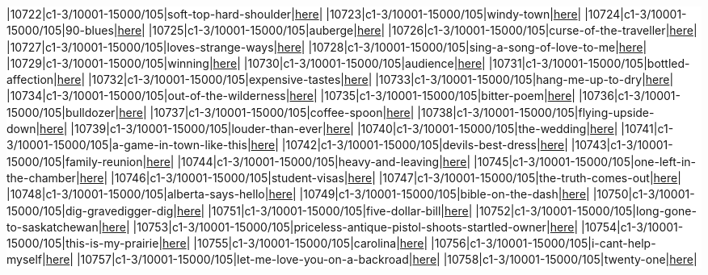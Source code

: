 |10722|c1-3/10001-15000/105|soft-top-hard-shoulder|[here](https://cdn.jsdelivr.net/gh/guitarchord/c1-3/10001-15000/105/soft-top-hard-shoulder)|
|10723|c1-3/10001-15000/105|windy-town|[here](https://cdn.jsdelivr.net/gh/guitarchord/c1-3/10001-15000/105/windy-town)|
|10724|c1-3/10001-15000/105|90-blues|[here](https://cdn.jsdelivr.net/gh/guitarchord/c1-3/10001-15000/105/90-blues)|
|10725|c1-3/10001-15000/105|auberge|[here](https://cdn.jsdelivr.net/gh/guitarchord/c1-3/10001-15000/105/auberge)|
|10726|c1-3/10001-15000/105|curse-of-the-traveller|[here](https://cdn.jsdelivr.net/gh/guitarchord/c1-3/10001-15000/105/curse-of-the-traveller)|
|10727|c1-3/10001-15000/105|loves-strange-ways|[here](https://cdn.jsdelivr.net/gh/guitarchord/c1-3/10001-15000/105/loves-strange-ways)|
|10728|c1-3/10001-15000/105|sing-a-song-of-love-to-me|[here](https://cdn.jsdelivr.net/gh/guitarchord/c1-3/10001-15000/105/sing-a-song-of-love-to-me)|
|10729|c1-3/10001-15000/105|winning|[here](https://cdn.jsdelivr.net/gh/guitarchord/c1-3/10001-15000/105/winning)|
|10730|c1-3/10001-15000/105|audience|[here](https://cdn.jsdelivr.net/gh/guitarchord/c1-3/10001-15000/105/audience)|
|10731|c1-3/10001-15000/105|bottled-affection|[here](https://cdn.jsdelivr.net/gh/guitarchord/c1-3/10001-15000/105/bottled-affection)|
|10732|c1-3/10001-15000/105|expensive-tastes|[here](https://cdn.jsdelivr.net/gh/guitarchord/c1-3/10001-15000/105/expensive-tastes)|
|10733|c1-3/10001-15000/105|hang-me-up-to-dry|[here](https://cdn.jsdelivr.net/gh/guitarchord/c1-3/10001-15000/105/hang-me-up-to-dry)|
|10734|c1-3/10001-15000/105|out-of-the-wilderness|[here](https://cdn.jsdelivr.net/gh/guitarchord/c1-3/10001-15000/105/out-of-the-wilderness)|
|10735|c1-3/10001-15000/105|bitter-poem|[here](https://cdn.jsdelivr.net/gh/guitarchord/c1-3/10001-15000/105/bitter-poem)|
|10736|c1-3/10001-15000/105|bulldozer|[here](https://cdn.jsdelivr.net/gh/guitarchord/c1-3/10001-15000/105/bulldozer)|
|10737|c1-3/10001-15000/105|coffee-spoon|[here](https://cdn.jsdelivr.net/gh/guitarchord/c1-3/10001-15000/105/coffee-spoon)|
|10738|c1-3/10001-15000/105|flying-upside-down|[here](https://cdn.jsdelivr.net/gh/guitarchord/c1-3/10001-15000/105/flying-upside-down)|
|10739|c1-3/10001-15000/105|louder-than-ever|[here](https://cdn.jsdelivr.net/gh/guitarchord/c1-3/10001-15000/105/louder-than-ever)|
|10740|c1-3/10001-15000/105|the-wedding|[here](https://cdn.jsdelivr.net/gh/guitarchord/c1-3/10001-15000/105/the-wedding)|
|10741|c1-3/10001-15000/105|a-game-in-town-like-this|[here](https://cdn.jsdelivr.net/gh/guitarchord/c1-3/10001-15000/105/a-game-in-town-like-this)|
|10742|c1-3/10001-15000/105|devils-best-dress|[here](https://cdn.jsdelivr.net/gh/guitarchord/c1-3/10001-15000/105/devils-best-dress)|
|10743|c1-3/10001-15000/105|family-reunion|[here](https://cdn.jsdelivr.net/gh/guitarchord/c1-3/10001-15000/105/family-reunion)|
|10744|c1-3/10001-15000/105|heavy-and-leaving|[here](https://cdn.jsdelivr.net/gh/guitarchord/c1-3/10001-15000/105/heavy-and-leaving)|
|10745|c1-3/10001-15000/105|one-left-in-the-chamber|[here](https://cdn.jsdelivr.net/gh/guitarchord/c1-3/10001-15000/105/one-left-in-the-chamber)|
|10746|c1-3/10001-15000/105|student-visas|[here](https://cdn.jsdelivr.net/gh/guitarchord/c1-3/10001-15000/105/student-visas)|
|10747|c1-3/10001-15000/105|the-truth-comes-out|[here](https://cdn.jsdelivr.net/gh/guitarchord/c1-3/10001-15000/105/the-truth-comes-out)|
|10748|c1-3/10001-15000/105|alberta-says-hello|[here](https://cdn.jsdelivr.net/gh/guitarchord/c1-3/10001-15000/105/alberta-says-hello)|
|10749|c1-3/10001-15000/105|bible-on-the-dash|[here](https://cdn.jsdelivr.net/gh/guitarchord/c1-3/10001-15000/105/bible-on-the-dash)|
|10750|c1-3/10001-15000/105|dig-gravedigger-dig|[here](https://cdn.jsdelivr.net/gh/guitarchord/c1-3/10001-15000/105/dig-gravedigger-dig)|
|10751|c1-3/10001-15000/105|five-dollar-bill|[here](https://cdn.jsdelivr.net/gh/guitarchord/c1-3/10001-15000/105/five-dollar-bill)|
|10752|c1-3/10001-15000/105|long-gone-to-saskatchewan|[here](https://cdn.jsdelivr.net/gh/guitarchord/c1-3/10001-15000/105/long-gone-to-saskatchewan)|
|10753|c1-3/10001-15000/105|priceless-antique-pistol-shoots-startled-owner|[here](https://cdn.jsdelivr.net/gh/guitarchord/c1-3/10001-15000/105/priceless-antique-pistol-shoots-startled-owner)|
|10754|c1-3/10001-15000/105|this-is-my-prairie|[here](https://cdn.jsdelivr.net/gh/guitarchord/c1-3/10001-15000/105/this-is-my-prairie)|
|10755|c1-3/10001-15000/105|carolina|[here](https://cdn.jsdelivr.net/gh/guitarchord/c1-3/10001-15000/105/carolina)|
|10756|c1-3/10001-15000/105|i-cant-help-myself|[here](https://cdn.jsdelivr.net/gh/guitarchord/c1-3/10001-15000/105/i-cant-help-myself)|
|10757|c1-3/10001-15000/105|let-me-love-you-on-a-backroad|[here](https://cdn.jsdelivr.net/gh/guitarchord/c1-3/10001-15000/105/let-me-love-you-on-a-backroad)|
|10758|c1-3/10001-15000/105|twenty-one|[here](https://cdn.jsdelivr.net/gh/guitarchord/c1-3/10001-15000/105/twenty-one)|